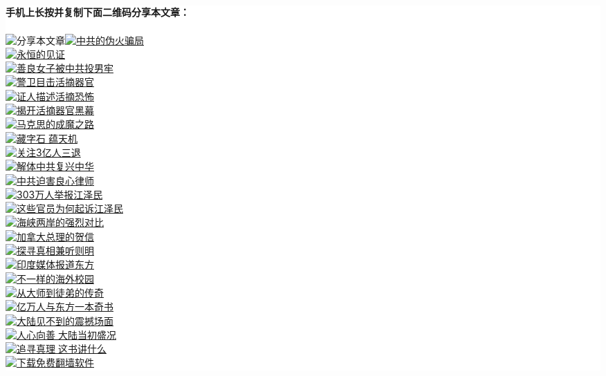 <strong>手机上长按并复制下面二维码分享本文章：</strong><br><br><img src="http://d1p1.ip.zn2.us/v.php?action=qrcode&url=https://github.com/aopp286/djy/blob/master/gb/17/3/28/n8976595.md%231" title="分享本文章"></td><td VALIGN=TOP><a href="https://github.com/aopp286/djy/blob/master/gb/16/1/21/n4622075.md?dfh#1" target="_blank"><img src="https://raw.githubusercontent.com/aopp286/djy/master/gb/300/wei-f1.jpg" title="中共的伪火骗局"  alt="中共的伪火骗局"></a><br><a href="https://github.com/aopp286/www/blob/master/README.md?dfh#9" target="_blank"><img src="https://raw.githubusercontent.com/aopp286/djy/master/gb/300/yong-h.jpg" title="永恒的见证"  alt="永恒的见证"></a><br><a href="https://github.com/aopp286/djy/blob/master/gb/13/9/29/n3974789.md?dfh#1" target="_blank"><img src="https://raw.githubusercontent.com/aopp286/djy/master/gb/300/shang-lnz.jpg" title="善良女子被中共投男牢"  alt="善良女子被中共投男牢"></a><br><a href="https://github.com/aopp286/djy/blob/master/gb/16/3/16/n4663449.md?dfh#1" target="_blank"><img src="https://raw.githubusercontent.com/aopp286/djy/master/gb/300/huo-z3.jpg" title="警卫目击活摘器官"  alt="警卫目击活摘器官"></a><br><a href="https://github.com/aopp286/djy/blob/master/gb/16/8/7/n8177641.md?dfh#1" target="_blank"><img src="https://raw.githubusercontent.com/aopp286/djy/master/gb/300/huo-z4.jpg" title="证人描述活摘恐怖"  alt="证人描述活摘恐怖"></a><br><a href="https://github.com/aopp286/djy/blob/master/gb/10/4/19/n2881569.md?dfh#1" target="_blank"><img src="https://raw.githubusercontent.com/aopp286/djy/master/gb/300/huo-z1.jpg" title="揭开活摘器官黑幕"  alt="揭开活摘器官黑幕"></a><br><a href="https://github.com/aopp286/djy/blob/master/gb/10/11/7/n3077476.md?dfh#1" target="_blank"><img src="https://raw.githubusercontent.com/aopp286/djy/master/gb/300/ma-ks.jpg" title="马克思的成魔之路"  alt="马克思的成魔之路"></a><br><a href="https://github.com/aopp286/djy/blob/master/gb/14/6/9/n4173977.md?dfh#1" target="_blank"><img src="https://raw.githubusercontent.com/aopp286/djy/master/gb/300/chang-zs.jpg" title="藏字石 蕴天机"  alt="藏字石 蕴天机"></a><br><a href="https://github.com/aopp286/djy/blob/master/gb/18/5/10/n10381511.md?dfh#1" target="_blank"><img src="https://raw.githubusercontent.com/aopp286/djy/master/gb/300/st1.jpg" title="关注3亿人三退"  alt="关注3亿人三退"></a><br><a href="https://github.com/aopp286/djy/blob/master/gb/18/3/21/n10237682.md?dfh#1" target="_blank"><img src="https://raw.githubusercontent.com/aopp286/djy/master/gb/300/jie-t.jpg" title="解体中共复兴中华"  alt="解体中共复兴中华"></a><br><a href="https://github.com/aopp286/djy/blob/master/gb/9/2/9/n2422991.md?dfh#1" target="_blank"><img src="https://raw.githubusercontent.com/aopp286/djy/master/gb/300/gao-zs.jpg" title="中共迫害良心律师"  alt="中共迫害良心律师"></a><br><a href="https://github.com/aopp286/djy/blob/master/gb/18/12/9/n10900044.md?dfh#1" target="_blank"><img src="https://raw.githubusercontent.com/aopp286/djy/master/gb/300/sj1.jpg" title="303万人举报江泽民"  alt="303万人举报江泽民"></a><br><a href="https://github.com/aopp286/djy/blob/master/gb/18/8/28/n10672014.md?dfh#1" target="_blank"><img src="https://raw.githubusercontent.com/aopp286/djy/master/gb/300/sj2.jpg" title="这些官员为何起诉江泽民"  alt="这些官员为何起诉江泽民"></a><br><a href="https://github.com/aopp286/djy/blob/master/gb/8/12/18/n2367165.md?dfh#1" target="_blank"><img src="https://raw.githubusercontent.com/aopp286/djy/master/gb/300/liangan.jpg" title="海峡两岸的强烈对比"  alt="海峡两岸的强烈对比"></a><br><a href="https://github.com/aopp286/djy/blob/master/gb/15/12/10/n4593139.md?dfh#1" target="_blank"><img src="https://raw.githubusercontent.com/aopp286/djy/master/gb/300/jia-ndzl.jpg" title="加拿大总理的贺信"  alt="加拿大总理的贺信"></a><br><a href="https://github.com/aopp286/djy/blob/master/gb/11/6/17/n3289382.md?dfh#1" target="_blank"><img src="https://raw.githubusercontent.com/aopp286/djy/master/gb/300/xiao-wd.jpg" title="探寻真相兼听则明"  alt="探寻真相兼听则明"></a><br><a href="https://github.com/aopp286/djy/blob/master/gb/18/10/27/n10812623.md?dfh#1" target="_blank"><img src="https://raw.githubusercontent.com/aopp286/djy/master/gb/300/yindu.jpg" title="印度媒体报道东方"  alt="印度媒体报道东方"></a><br><a href="https://github.com/aopp286/djy/blob/master/gb/18/6/9/n10469652.md?dfh#1" target="_blank"><img src="https://raw.githubusercontent.com/aopp286/djy/master/gb/300/xie-j.jpg" title="不一样的海外校园"  alt="不一样的海外校园"></a><br><a href="https://github.com/aopp286/djy/blob/master/gb/7/4/5/n1669415.md?dfh#1" target="_blank"><img src="https://raw.githubusercontent.com/aopp286/djy/master/gb/300/li-up.jpg" title="从大师到徒弟的传奇"  alt="从大师到徒弟的传奇"></a><br><a href="https://github.com/aopp286/djy/blob/master/gb/17/5/26/n9191512.md?dfh#1" target="_blank"><img src="https://raw.githubusercontent.com/aopp286/djy/master/gb/300/zfl2.jpg" title="亿万人与东方一本奇书"  alt="亿万人与东方一本奇书"></a><br><a href="https://github.com/aopp286/djy/blob/master/gb/13/11/27/n4020290.md?dfh#1" target="_blank"><img src="https://raw.githubusercontent.com/aopp286/djy/master/gb/300/zhen-h.jpg" title="大陆见不到的震撼场面"  alt="大陆见不到的震撼场面"></a><br><a href="https://github.com/aopp286/djy/blob/master/gb/15/7/17/n4482910.md?dfh#1" target="_blank"><img src="https://raw.githubusercontent.com/aopp286/djy/master/gb/300/dalu-sk.jpg" title="人心向善 大陆当初盛况"  alt="人心向善 大陆当初盛况"></a><br><a href="https://github.com/aopp286/djy/blob/master/gb/19/1/5/n10955468.md?dfh#1" target="_blank"><img src="https://raw.githubusercontent.com/aopp286/djy/master/gb/300/zfl1.jpg" title="追寻真理 这书讲什么"  alt="追寻真理 这书讲什么"></a><br><a href="https://github.com/aopp286/www/blob/master/README.md?dfh#1" target="_blank"><img src="https://raw.githubusercontent.com/aopp286/djy/master/gb/300/fq1.jpg" title="下载免费翻墙软件"  alt="下载免费翻墙软件"></a><br></td></tr></table>
